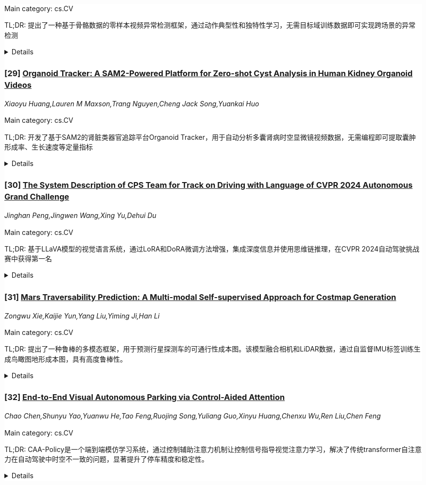 Main category: cs.CV

TL;DR: 提出了一种基于骨骼数据的零样本视频异常检测框架，通过动作典型性和独特性学习，无需目标域训练数据即可实现跨场景的异常检测


<details><summary>Details</summary></details>


### [29] [Organoid Tracker: A SAM2-Powered Platform for Zero-shot Cyst Analysis in Human Kidney Organoid Videos](https://arxiv.org/abs/2509.11063)
*Xiaoyu Huang,Lauren M Maxson,Trang Nguyen,Cheng Jack Song,Yuankai Huo*

Main category: cs.CV

TL;DR: 开发了基于SAM2的肾脏类器官追踪平台Organoid Tracker，用于自动分析多囊肾病时空显微镜视频数据，无需编程即可提取囊肿形成率、生长速度等定量指标


<details><summary>Details</summary></details>


### [30] [The System Description of CPS Team for Track on Driving with Language of CVPR 2024 Autonomous Grand Challenge](https://arxiv.org/abs/2509.11071)
*Jinghan Peng,Jingwen Wang,Xing Yu,Dehui Du*

Main category: cs.CV

TL;DR: 基于LLaVA模型的视觉语言系统，通过LoRA和DoRA微调方法增强，集成深度信息并使用思维链推理，在CVPR 2024自动驾驶挑战赛中获得第一名


<details><summary>Details</summary></details>


### [31] [Mars Traversability Prediction: A Multi-modal Self-supervised Approach for Costmap Generation](https://arxiv.org/abs/2509.11082)
*Zongwu Xie,Kaijie Yun,Yang Liu,Yiming Ji,Han Li*

Main category: cs.CV

TL;DR: 提出了一种鲁棒的多模态框架，用于预测行星探测车的可通行性成本图。该模型融合相机和LiDAR数据，通过自监督IMU标签训练生成鸟瞰图地形成本图，具有高度鲁棒性。


<details><summary>Details</summary></details>


### [32] [End-to-End Visual Autonomous Parking via Control-Aided Attention](https://arxiv.org/abs/2509.11090)
*Chao Chen,Shunyu Yao,Yuanwu He,Tao Feng,Ruojing Song,Yuliang Guo,Xinyu Huang,Chenxu Wu,Ren Liu,Chen Feng*

Main category: cs.CV

TL;DR: CAA-Policy是一个端到端模仿学习系统，通过控制辅助注意力机制让控制信号指导视觉注意力学习，解决了传统transformer自注意力在自动驾驶中时空不一致的问题，显著提升了停车精度和稳定性。


<details><summary>Details</summary></details>

